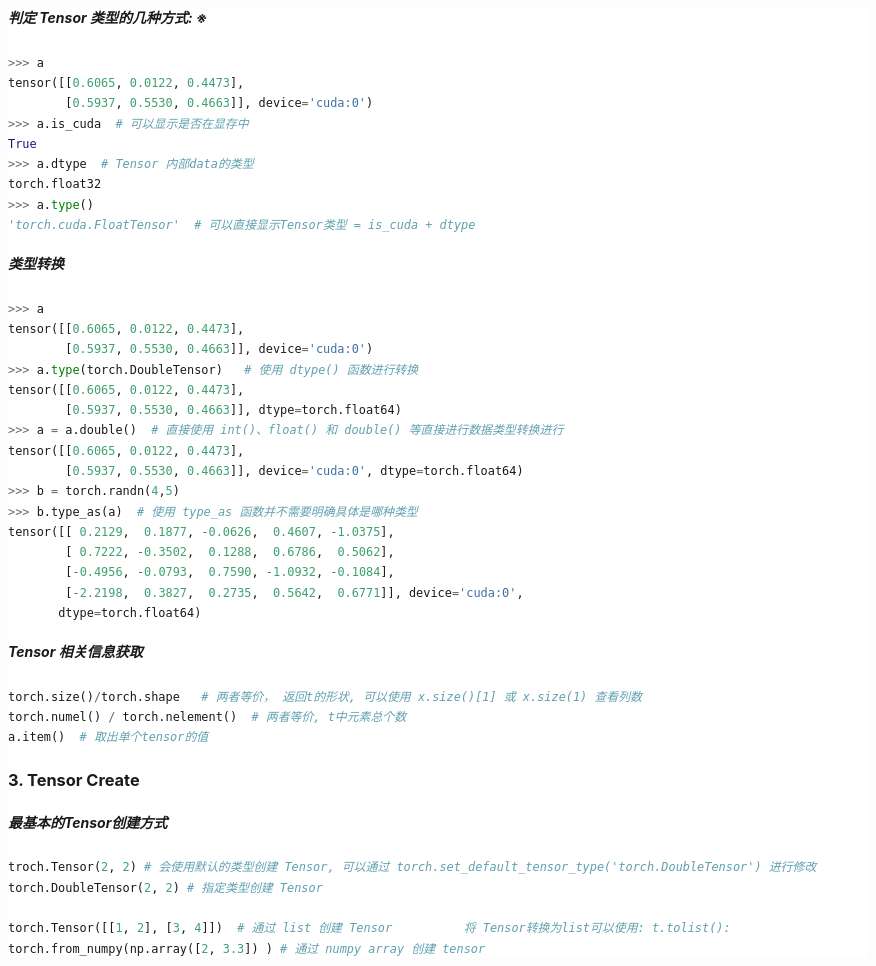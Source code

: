 ##### 判定 Tensor 类型的几种方式: ※

~~~python
>>> a
tensor([[0.6065, 0.0122, 0.4473],
        [0.5937, 0.5530, 0.4663]], device='cuda:0')
>>> a.is_cuda  # 可以显示是否在显存中
True
>>> a.dtype  # Tensor 内部data的类型
torch.float32
>>> a.type()
'torch.cuda.FloatTensor'  # 可以直接显示Tensor类型 = is_cuda + dtype
~~~

##### 类型转换

~~~python
>>> a
tensor([[0.6065, 0.0122, 0.4473],
        [0.5937, 0.5530, 0.4663]], device='cuda:0')
>>> a.type(torch.DoubleTensor)   # 使用 dtype() 函数进行转换
tensor([[0.6065, 0.0122, 0.4473],
        [0.5937, 0.5530, 0.4663]], dtype=torch.float64)
>>> a = a.double()  # 直接使用 int()、float() 和 double() 等直接进行数据类型转换进行
tensor([[0.6065, 0.0122, 0.4473],
        [0.5937, 0.5530, 0.4663]], device='cuda:0', dtype=torch.float64)
>>> b = torch.randn(4,5)
>>> b.type_as(a)  # 使用 type_as 函数并不需要明确具体是哪种类型
tensor([[ 0.2129,  0.1877, -0.0626,  0.4607, -1.0375],
        [ 0.7222, -0.3502,  0.1288,  0.6786,  0.5062],
        [-0.4956, -0.0793,  0.7590, -1.0932, -0.1084],
        [-2.2198,  0.3827,  0.2735,  0.5642,  0.6771]], device='cuda:0',
       dtype=torch.float64)
~~~

##### Tensor 相关信息获取

~~~python
torch.size()/torch.shape   # 两者等价， 返回t的形状, 可以使用 x.size()[1] 或 x.size(1) 查看列数
torch.numel() / torch.nelement()  # 两者等价, t中元素总个数
a.item()  # 取出单个tensor的值
~~~



### 3. Tensor Create

##### 最基本的Tensor创建方式

~~~python
troch.Tensor(2, 2) # 会使用默认的类型创建 Tensor, 可以通过 torch.set_default_tensor_type('torch.DoubleTensor') 进行修改
torch.DoubleTensor(2, 2) # 指定类型创建 Tensor

torch.Tensor([[1, 2], [3, 4]])  # 通过 list 创建 Tensor          将 Tensor转换为list可以使用: t.tolist():
torch.from_numpy(np.array([2, 3.3]) ) # 通过 numpy array 创建 tensor
~~~
